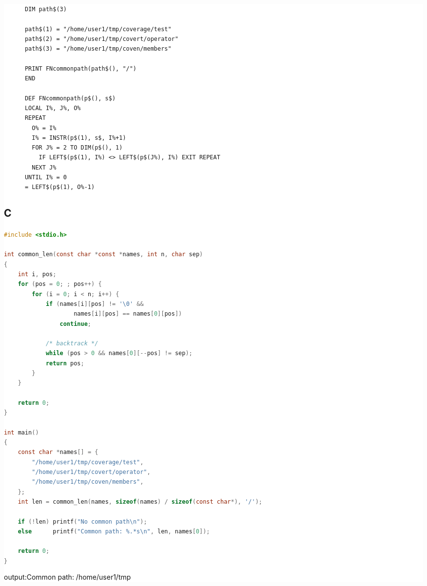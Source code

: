 
```bbcbasic
      DIM path$(3)

      path$(1) = "/home/user1/tmp/coverage/test"
      path$(2) = "/home/user1/tmp/covert/operator"
      path$(3) = "/home/user1/tmp/coven/members"

      PRINT FNcommonpath(path$(), "/")
      END

      DEF FNcommonpath(p$(), s$)
      LOCAL I%, J%, O%
      REPEAT
        O% = I%
        I% = INSTR(p$(1), s$, I%+1)
        FOR J% = 2 TO DIM(p$(), 1)
          IF LEFT$(p$(1), I%) <> LEFT$(p$(J%), I%) EXIT REPEAT
        NEXT J%
      UNTIL I% = 0
      = LEFT$(p$(1), O%-1)
```



## C


```c
#include <stdio.h>

int common_len(const char *const *names, int n, char sep)
{
	int i, pos;
	for (pos = 0; ; pos++) {
		for (i = 0; i < n; i++) {
			if (names[i][pos] != '\0' &&
					names[i][pos] == names[0][pos])
				continue;

			/* backtrack */
			while (pos > 0 && names[0][--pos] != sep);
			return pos;
		}
	}

	return 0;
}

int main()
{
	const char *names[] = {
		"/home/user1/tmp/coverage/test",
		"/home/user1/tmp/covert/operator",
		"/home/user1/tmp/coven/members",
	};
	int len = common_len(names, sizeof(names) / sizeof(const char*), '/');

	if (!len) printf("No common path\n");
	else      printf("Common path: %.*s\n", len, names[0]);

	return 0;
}
```
output:<lang>Common path: /home/user1/tmp
```
```